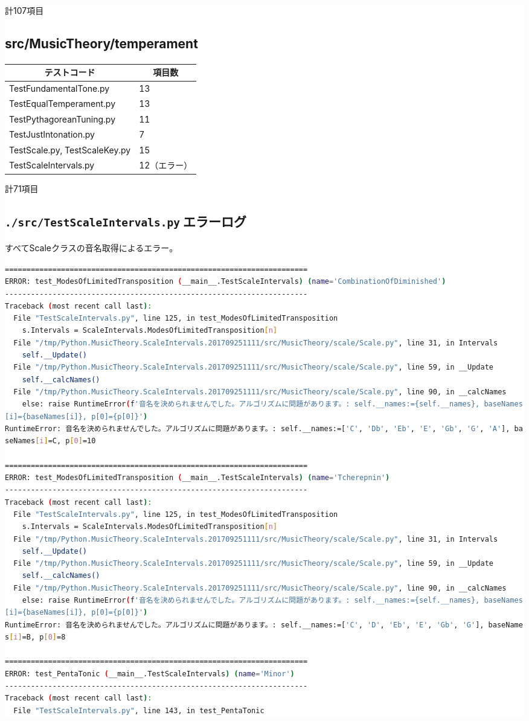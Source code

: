 計107項目

## src/MusicTheory/temperament

テストコード|項目数
------------|------
TestFundamentalTone.py|13
TestEqualTemperament.py|13
TestPythagoreanTuning.py|11
TestJustIntonation.py|7
TestScale.py, TestScaleKey.py|15
TestScaleIntervals.py|12（エラー）

計71項目

## `./src/TestScaleIntervals.py` エラーログ

すべてScaleクラスの音名取得によるエラー。

```sh
======================================================================
ERROR: test_ModesOfLimitedTransposition (__main__.TestScaleIntervals) (name='CombinationOfDiminished')
----------------------------------------------------------------------
Traceback (most recent call last):
  File "TestScaleIntervals.py", line 125, in test_ModesOfLimitedTransposition
    s.Intervals = ScaleIntervals.ModesOfLimitedTransposition[n]
  File "/tmp/Python.MusicTheory.ScaleIntervals.201709251111/src/MusicTheory/scale/Scale.py", line 31, in Intervals
    self.__Update()
  File "/tmp/Python.MusicTheory.ScaleIntervals.201709251111/src/MusicTheory/scale/Scale.py", line 59, in __Update
    self.__calcNames()
  File "/tmp/Python.MusicTheory.ScaleIntervals.201709251111/src/MusicTheory/scale/Scale.py", line 90, in __calcNames
    else: raise RuntimeError(f'音名を決められませんでした。アルゴリズムに問題があります。: self.__names:={self.__names}, baseNames[i]={baseNames[i]}, p[0]={p[0]}')
RuntimeError: 音名を決められませんでした。アルゴリズムに問題があります。: self.__names:=['C', 'Db', 'Eb', 'E', 'Gb', 'G', 'A'], baseNames[i]=C, p[0]=10

======================================================================
ERROR: test_ModesOfLimitedTransposition (__main__.TestScaleIntervals) (name='Tcherepnin')
----------------------------------------------------------------------
Traceback (most recent call last):
  File "TestScaleIntervals.py", line 125, in test_ModesOfLimitedTransposition
    s.Intervals = ScaleIntervals.ModesOfLimitedTransposition[n]
  File "/tmp/Python.MusicTheory.ScaleIntervals.201709251111/src/MusicTheory/scale/Scale.py", line 31, in Intervals
    self.__Update()
  File "/tmp/Python.MusicTheory.ScaleIntervals.201709251111/src/MusicTheory/scale/Scale.py", line 59, in __Update
    self.__calcNames()
  File "/tmp/Python.MusicTheory.ScaleIntervals.201709251111/src/MusicTheory/scale/Scale.py", line 90, in __calcNames
    else: raise RuntimeError(f'音名を決められませんでした。アルゴリズムに問題があります。: self.__names:={self.__names}, baseNames[i]={baseNames[i]}, p[0]={p[0]}')
RuntimeError: 音名を決められませんでした。アルゴリズムに問題があります。: self.__names:=['C', 'D', 'Eb', 'E', 'Gb', 'G'], baseNames[i]=B, p[0]=8

======================================================================
ERROR: test_PentaTonic (__main__.TestScaleIntervals) (name='Minor')
----------------------------------------------------------------------
Traceback (most recent call last):
  File "TestScaleIntervals.py", line 143, in test_PentaTonic
```